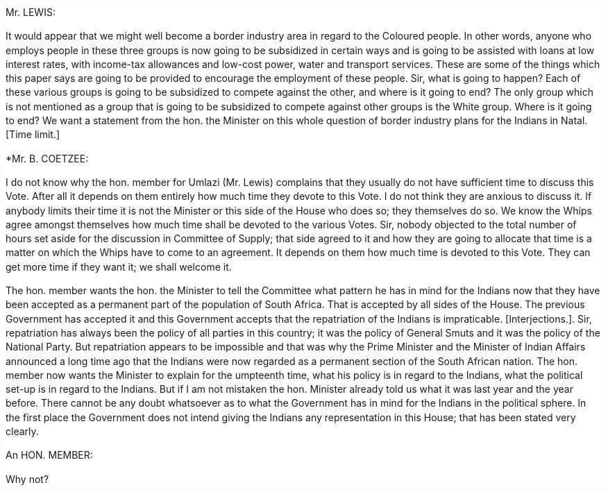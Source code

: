 <speech by="#lewis">

<from>Mr. <person refersTo="hansard_za">LEWIS</person>:</from>

<p>It would appear that we might well become a border industry area in regard to the Coloured people. In other words, anyone who employs people in these three groups is now going to be subsidized in certain ways and is going to be assisted with loans at low interest rates, with income-tax allowances and low-cost power, water and transport services. These are some of the things which this paper says are going to be provided to encourage the employment of these people. Sir, what is going to happen? Each of these various groups is going to be subsidized to compete against the other, and where is it going to end? The only group which is not mentioned as a group that is going to be subsidized to compete against other groups is the White group. Where is it going to end? We want a statement from the hon. the Minister on this whole question of border industry plans for the Indians in Natal. [Time limit.]</p>

</speech>

<speech by="#coetzee">

<from>*Mr. <person refersTo="hansard_za">B. COETZEE</person>:</from>

<p>I do not know why the hon. member for Umlazi (Mr. Lewis) complains that they usually do not have sufficient time to discuss this Vote. After all it depends on them entirely how much time they devote to this Vote. I do not think they are anxious to discuss it. If anybody limits their time it is not the Minister or this side of the House who does so; they themselves do so. We know the Whips agree amongst themselves how much time shall be devoted to the various Votes. Sir, nobody objected to the total number of hours set aside for the discussion in Committee of Supply; that side agreed to it and how they are going to allocate that time is a matter on which the Whips have to come to an agreement. It depends on them how much time is devoted to this Vote. They can get more time if they want it; we shall welcome it.</p>

<p>The hon. member wants the hon. the Minister to tell the Committee what pattern he has in mind for the Indians now that they have been accepted as a permanent part of the population of South Africa. That is accepted by all sides of the House. The previous Government has accepted it and this Government accepts that the repatriation of the Indians is impraticable. [Interjections.]. Sir, repatriation has always been the policy of all parties in this country; it was the policy of General Smuts and it was the policy of the National Party. But repatriation appears to be impossible and that was why the Prime Minister and the Minister of Indian Affairs announced a long time ago that the Indians were now regarded as a permanent section of the South African nation. The hon. member now wants the Minister to explain for the umpteenth time, what his policy is in regard to the Indians, what the political set-up is in regard to the Indians. But if I am not mistaken the hon. Minister already told us what it was last year and the year before. There cannot be any doubt whatsoever as to what the Government has in mind for the Indians in the political sphere. In the first place the Government does not intend giving the Indians any representation in this House; that has been stated very clearly.</p>

</speech>

<speech by="#member">

<from>An <person refersTo="hansard_za">HON. MEMBER</person>:</from>

<p>Why not?</p>

</speech>

<speech by="#coetzee">
